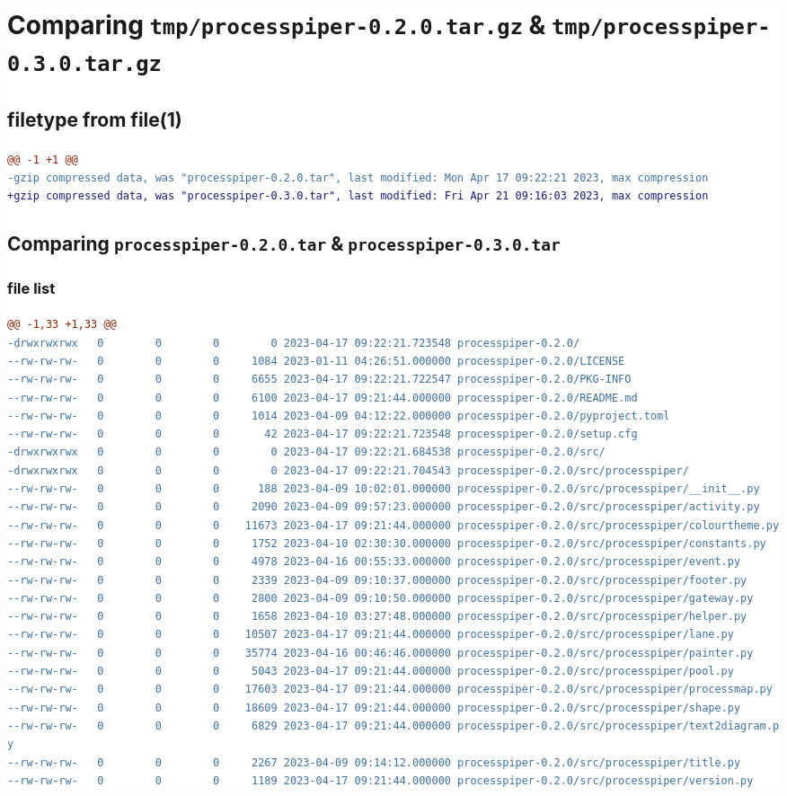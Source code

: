 # Comparing `tmp/processpiper-0.2.0.tar.gz` & `tmp/processpiper-0.3.0.tar.gz`

## filetype from file(1)

```diff
@@ -1 +1 @@
-gzip compressed data, was "processpiper-0.2.0.tar", last modified: Mon Apr 17 09:22:21 2023, max compression
+gzip compressed data, was "processpiper-0.3.0.tar", last modified: Fri Apr 21 09:16:03 2023, max compression
```

## Comparing `processpiper-0.2.0.tar` & `processpiper-0.3.0.tar`

### file list

```diff
@@ -1,33 +1,33 @@
-drwxrwxrwx   0        0        0        0 2023-04-17 09:22:21.723548 processpiper-0.2.0/
--rw-rw-rw-   0        0        0     1084 2023-01-11 04:26:51.000000 processpiper-0.2.0/LICENSE
--rw-rw-rw-   0        0        0     6655 2023-04-17 09:22:21.722547 processpiper-0.2.0/PKG-INFO
--rw-rw-rw-   0        0        0     6100 2023-04-17 09:21:44.000000 processpiper-0.2.0/README.md
--rw-rw-rw-   0        0        0     1014 2023-04-09 04:12:22.000000 processpiper-0.2.0/pyproject.toml
--rw-rw-rw-   0        0        0       42 2023-04-17 09:22:21.723548 processpiper-0.2.0/setup.cfg
-drwxrwxrwx   0        0        0        0 2023-04-17 09:22:21.684538 processpiper-0.2.0/src/
-drwxrwxrwx   0        0        0        0 2023-04-17 09:22:21.704543 processpiper-0.2.0/src/processpiper/
--rw-rw-rw-   0        0        0      188 2023-04-09 10:02:01.000000 processpiper-0.2.0/src/processpiper/__init__.py
--rw-rw-rw-   0        0        0     2090 2023-04-09 09:57:23.000000 processpiper-0.2.0/src/processpiper/activity.py
--rw-rw-rw-   0        0        0    11673 2023-04-17 09:21:44.000000 processpiper-0.2.0/src/processpiper/colourtheme.py
--rw-rw-rw-   0        0        0     1752 2023-04-10 02:30:30.000000 processpiper-0.2.0/src/processpiper/constants.py
--rw-rw-rw-   0        0        0     4978 2023-04-16 00:55:33.000000 processpiper-0.2.0/src/processpiper/event.py
--rw-rw-rw-   0        0        0     2339 2023-04-09 09:10:37.000000 processpiper-0.2.0/src/processpiper/footer.py
--rw-rw-rw-   0        0        0     2800 2023-04-09 09:10:50.000000 processpiper-0.2.0/src/processpiper/gateway.py
--rw-rw-rw-   0        0        0     1658 2023-04-10 03:27:48.000000 processpiper-0.2.0/src/processpiper/helper.py
--rw-rw-rw-   0        0        0    10507 2023-04-17 09:21:44.000000 processpiper-0.2.0/src/processpiper/lane.py
--rw-rw-rw-   0        0        0    35774 2023-04-16 00:46:46.000000 processpiper-0.2.0/src/processpiper/painter.py
--rw-rw-rw-   0        0        0     5043 2023-04-17 09:21:44.000000 processpiper-0.2.0/src/processpiper/pool.py
--rw-rw-rw-   0        0        0    17603 2023-04-17 09:21:44.000000 processpiper-0.2.0/src/processpiper/processmap.py
--rw-rw-rw-   0        0        0    18609 2023-04-17 09:21:44.000000 processpiper-0.2.0/src/processpiper/shape.py
--rw-rw-rw-   0        0        0     6829 2023-04-17 09:21:44.000000 processpiper-0.2.0/src/processpiper/text2diagram.py
--rw-rw-rw-   0        0        0     2267 2023-04-09 09:14:12.000000 processpiper-0.2.0/src/processpiper/title.py
--rw-rw-rw-   0        0        0     1189 2023-04-17 09:21:44.000000 processpiper-0.2.0/src/processpiper/version.py
```